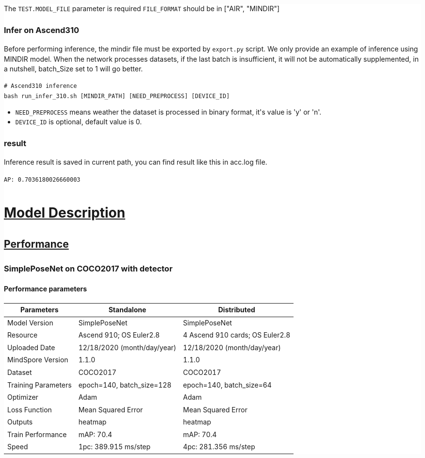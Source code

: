 The `TEST.MODEL_FILE` parameter is required
`FILE_FORMAT` should be in ["AIR", "MINDIR"]

### Infer on Ascend310

Before performing inference, the mindir file must be exported by `export.py` script. We only provide an example of inference using MINDIR model.
When the network processes datasets, if the last batch is insufficient, it will not be automatically supplemented, in a nutshell, batch_Size set to 1 will go better.

```shell
# Ascend310 inference
bash run_infer_310.sh [MINDIR_PATH] [NEED_PREPROCESS] [DEVICE_ID]
```

- `NEED_PREPROCESS` means weather the dataset is processed in binary format, it's value is 'y' or 'n'.
- `DEVICE_ID` is optional, default value is 0.

### result

Inference result is saved in current path, you can find result like this in acc.log file.

```bash
AP: 0.7036180026660003
```

# [Model Description](#contents)

## [Performance](#contents)

### SimplePoseNet on COCO2017 with detector

#### Performance parameters

| Parameters          | Standalone                  | Distributed                 |
| ------------------- | --------------------------- | --------------------------- |
| Model Version       | SimplePoseNet               | SimplePoseNet               |
| Resource            | Ascend 910; OS Euler2.8                  | 4 Ascend 910 cards; OS Euler2.8          |
| Uploaded Date       | 12/18/2020 (month/day/year) | 12/18/2020 (month/day/year) |
| MindSpore Version   | 1.1.0                       | 1.1.0                       |
| Dataset             | COCO2017                    | COCO2017                    |
| Training Parameters | epoch=140, batch_size=128   | epoch=140, batch_size=64    |
| Optimizer           | Adam                        | Adam                        |
| Loss Function       | Mean Squared Error          | Mean Squared Error          |
| Outputs             | heatmap                     | heatmap                     |
| Train Performance   | mAP: 70.4                   | mAP: 70.4                   |
| Speed               | 1pc: 389.915 ms/step        | 4pc: 281.356 ms/step        |

